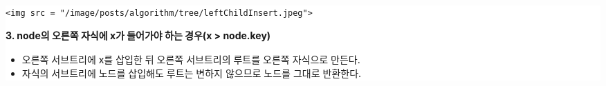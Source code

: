     <img src = "/image/posts/algorithm/tree/leftChildInsert.jpeg">
</div>

**3. node의 오른쪽 자식에 x가 들어가야 하는 경우(x > node.key)**
- 오른쪽 서브트리에 x를 삽입한 뒤 오른쪽 서브트리의 루트를 오른쪽 자식으로 만든다.
- 자식의 서브트리에 노드를 삽입해도 루트는 변하지 않으므로 노드를 그대로 반환한다.

<div style="text-align: center;">